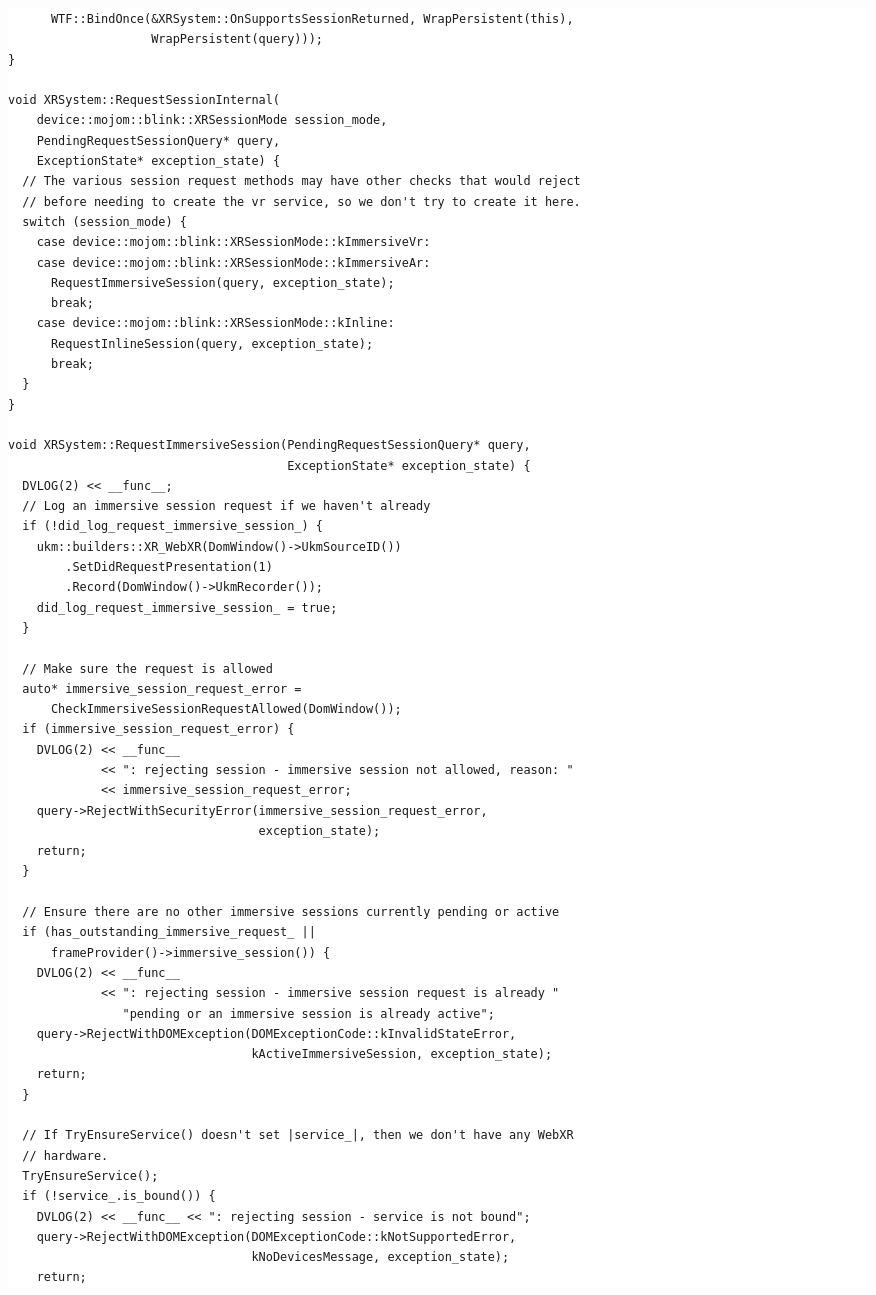```
      WTF::BindOnce(&XRSystem::OnSupportsSessionReturned, WrapPersistent(this),
                    WrapPersistent(query)));
}

void XRSystem::RequestSessionInternal(
    device::mojom::blink::XRSessionMode session_mode,
    PendingRequestSessionQuery* query,
    ExceptionState* exception_state) {
  // The various session request methods may have other checks that would reject
  // before needing to create the vr service, so we don't try to create it here.
  switch (session_mode) {
    case device::mojom::blink::XRSessionMode::kImmersiveVr:
    case device::mojom::blink::XRSessionMode::kImmersiveAr:
      RequestImmersiveSession(query, exception_state);
      break;
    case device::mojom::blink::XRSessionMode::kInline:
      RequestInlineSession(query, exception_state);
      break;
  }
}

void XRSystem::RequestImmersiveSession(PendingRequestSessionQuery* query,
                                       ExceptionState* exception_state) {
  DVLOG(2) << __func__;
  // Log an immersive session request if we haven't already
  if (!did_log_request_immersive_session_) {
    ukm::builders::XR_WebXR(DomWindow()->UkmSourceID())
        .SetDidRequestPresentation(1)
        .Record(DomWindow()->UkmRecorder());
    did_log_request_immersive_session_ = true;
  }

  // Make sure the request is allowed
  auto* immersive_session_request_error =
      CheckImmersiveSessionRequestAllowed(DomWindow());
  if (immersive_session_request_error) {
    DVLOG(2) << __func__
             << ": rejecting session - immersive session not allowed, reason: "
             << immersive_session_request_error;
    query->RejectWithSecurityError(immersive_session_request_error,
                                   exception_state);
    return;
  }

  // Ensure there are no other immersive sessions currently pending or active
  if (has_outstanding_immersive_request_ ||
      frameProvider()->immersive_session()) {
    DVLOG(2) << __func__
             << ": rejecting session - immersive session request is already "
                "pending or an immersive session is already active";
    query->RejectWithDOMException(DOMExceptionCode::kInvalidStateError,
                                  kActiveImmersiveSession, exception_state);
    return;
  }

  // If TryEnsureService() doesn't set |service_|, then we don't have any WebXR
  // hardware.
  TryEnsureService();
  if (!service_.is_bound()) {
    DVLOG(2) << __func__ << ": rejecting session - service is not bound";
    query->RejectWithDOMException(DOMExceptionCode::kNotSupportedError,
                                  kNoDevicesMessage, exception_state);
    return;
```
